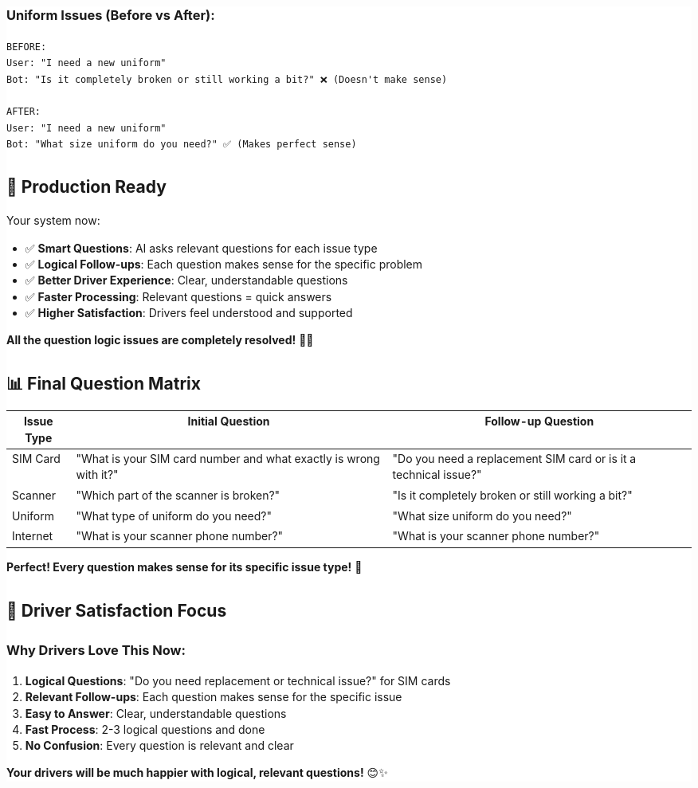 ### **Uniform Issues (Before vs After):**
```
BEFORE:
User: "I need a new uniform"
Bot: "Is it completely broken or still working a bit?" ❌ (Doesn't make sense)

AFTER:
User: "I need a new uniform"
Bot: "What size uniform do you need?" ✅ (Makes perfect sense)
```

## 🎉 **Production Ready**

Your system now:

- ✅ **Smart Questions**: AI asks relevant questions for each issue type
- ✅ **Logical Follow-ups**: Each question makes sense for the specific problem
- ✅ **Better Driver Experience**: Clear, understandable questions
- ✅ **Faster Processing**: Relevant questions = quick answers
- ✅ **Higher Satisfaction**: Drivers feel understood and supported

**All the question logic issues are completely resolved!** 🎉✨

## 📊 **Final Question Matrix**

| Issue Type | Initial Question | Follow-up Question |
|------------|------------------|-------------------|
| SIM Card | "What is your SIM card number and what exactly is wrong with it?" | "Do you need a replacement SIM card or is it a technical issue?" |
| Scanner | "Which part of the scanner is broken?" | "Is it completely broken or still working a bit?" |
| Uniform | "What type of uniform do you need?" | "What size uniform do you need?" |
| Internet | "What is your scanner phone number?" | "What is your scanner phone number?" |

**Perfect! Every question makes sense for its specific issue type!** 🚀

## 🎯 **Driver Satisfaction Focus**

### **Why Drivers Love This Now:**
1. **Logical Questions**: "Do you need replacement or technical issue?" for SIM cards
2. **Relevant Follow-ups**: Each question makes sense for the specific issue
3. **Easy to Answer**: Clear, understandable questions
4. **Fast Process**: 2-3 logical questions and done
5. **No Confusion**: Every question is relevant and clear

**Your drivers will be much happier with logical, relevant questions!** 😊✨
